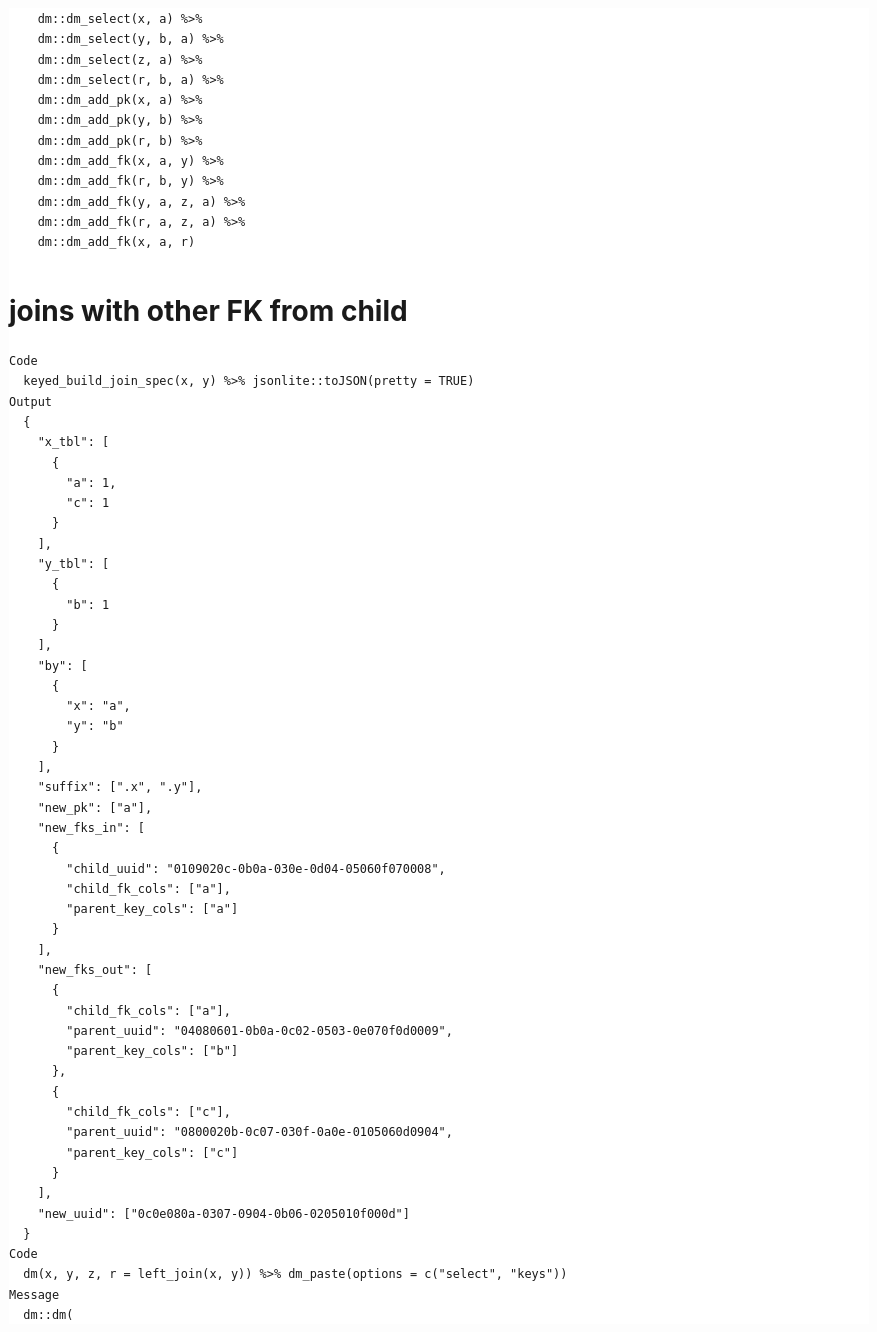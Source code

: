         dm::dm_select(x, a) %>%
        dm::dm_select(y, b, a) %>%
        dm::dm_select(z, a) %>%
        dm::dm_select(r, b, a) %>%
        dm::dm_add_pk(x, a) %>%
        dm::dm_add_pk(y, b) %>%
        dm::dm_add_pk(r, b) %>%
        dm::dm_add_fk(x, a, y) %>%
        dm::dm_add_fk(r, b, y) %>%
        dm::dm_add_fk(y, a, z, a) %>%
        dm::dm_add_fk(r, a, z, a) %>%
        dm::dm_add_fk(x, a, r)

# joins with other FK from child

    Code
      keyed_build_join_spec(x, y) %>% jsonlite::toJSON(pretty = TRUE)
    Output
      {
        "x_tbl": [
          {
            "a": 1,
            "c": 1
          }
        ],
        "y_tbl": [
          {
            "b": 1
          }
        ],
        "by": [
          {
            "x": "a",
            "y": "b"
          }
        ],
        "suffix": [".x", ".y"],
        "new_pk": ["a"],
        "new_fks_in": [
          {
            "child_uuid": "0109020c-0b0a-030e-0d04-05060f070008",
            "child_fk_cols": ["a"],
            "parent_key_cols": ["a"]
          }
        ],
        "new_fks_out": [
          {
            "child_fk_cols": ["a"],
            "parent_uuid": "04080601-0b0a-0c02-0503-0e070f0d0009",
            "parent_key_cols": ["b"]
          },
          {
            "child_fk_cols": ["c"],
            "parent_uuid": "0800020b-0c07-030f-0a0e-0105060d0904",
            "parent_key_cols": ["c"]
          }
        ],
        "new_uuid": ["0c0e080a-0307-0904-0b06-0205010f000d"]
      } 
    Code
      dm(x, y, z, r = left_join(x, y)) %>% dm_paste(options = c("select", "keys"))
    Message
      dm::dm(
